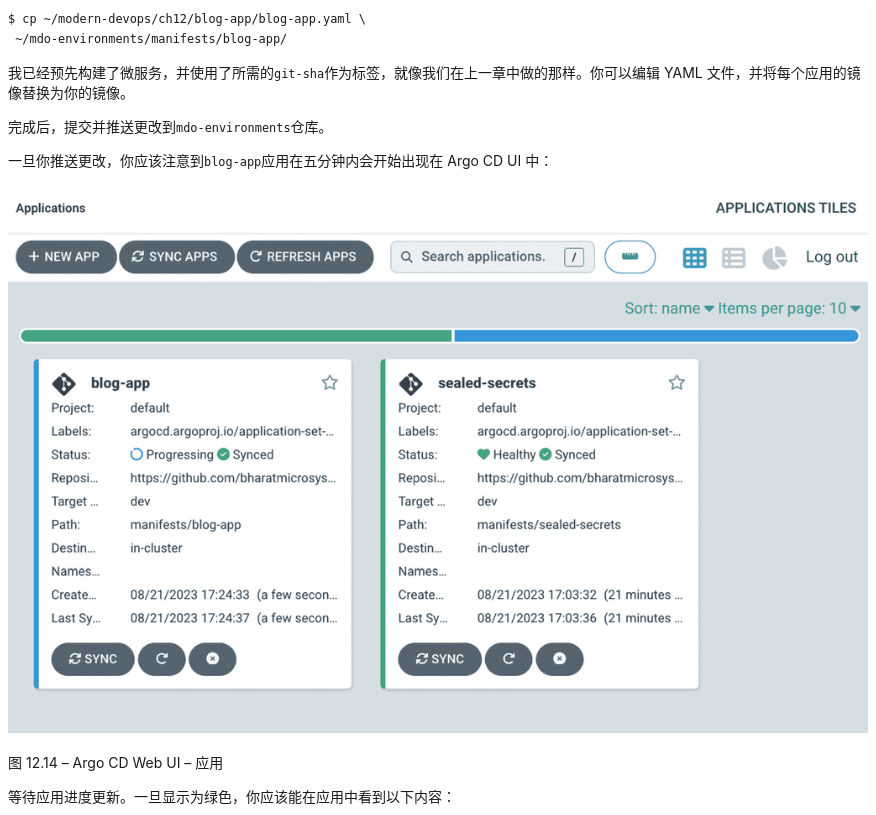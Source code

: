 ```
$ cp ~/modern-devops/ch12/blog-app/blog-app.yaml \
 ~/mdo-environments/manifests/blog-app/
```

我已经预先构建了微服务，并使用了所需的`git-sha`作为标签，就像我们在上一章中做的那样。你可以编辑 YAML 文件，并将每个应用的镜像替换为你的镜像。

完成后，提交并推送更改到`mdo-environments`仓库。

一旦你推送更改，你应该注意到`blog-app`应用在五分钟内会开始出现在 Argo CD UI 中：

![图 12.14 – Argo CD Web UI – 应用](img/B19877_12_14.jpg)

图 12.14 – Argo CD Web UI – 应用

等待应用进度更新。一旦显示为绿色，你应该能在应用中看到以下内容：

